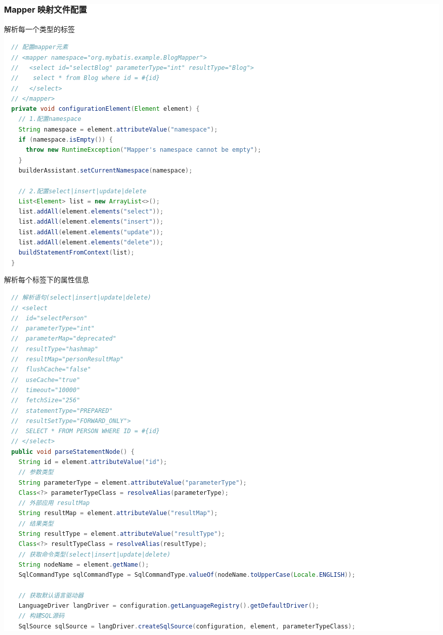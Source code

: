 ### Mapper 映射文件配置

解析每一个类型的标签

```java
  // 配置mapper元素
  // <mapper namespace="org.mybatis.example.BlogMapper">
  //   <select id="selectBlog" parameterType="int" resultType="Blog">
  //    select * from Blog where id = #{id}
  //   </select>
  // </mapper>
  private void configurationElement(Element element) {
    // 1.配置namespace
    String namespace = element.attributeValue("namespace");
    if (namespace.isEmpty()) {
      throw new RuntimeException("Mapper's namespace cannot be empty");
    }
    builderAssistant.setCurrentNamespace(namespace);

    // 2.配置select|insert|update|delete
    List<Element> list = new ArrayList<>();
    list.addAll(element.elements("select"));
    list.addAll(element.elements("insert"));
    list.addAll(element.elements("update"));
    list.addAll(element.elements("delete"));
    buildStatementFromContext(list);
  }
```

解析每个标签下的属性信息

```java
  // 解析语句(select|insert|update|delete)
  // <select
  //  id="selectPerson"
  //  parameterType="int"
  //  parameterMap="deprecated"
  //  resultType="hashmap"
  //  resultMap="personResultMap"
  //  flushCache="false"
  //  useCache="true"
  //  timeout="10000"
  //  fetchSize="256"
  //  statementType="PREPARED"
  //  resultSetType="FORWARD_ONLY">
  //  SELECT * FROM PERSON WHERE ID = #{id}
  // </select>
  public void parseStatementNode() {
    String id = element.attributeValue("id");
    // 参数类型
    String parameterType = element.attributeValue("parameterType");
    Class<?> parameterTypeClass = resolveAlias(parameterType);
    // 外部应用 resultMap
    String resultMap = element.attributeValue("resultMap");
    // 结果类型
    String resultType = element.attributeValue("resultType");
    Class<?> resultTypeClass = resolveAlias(resultType);
    // 获取命令类型(select|insert|update|delete)
    String nodeName = element.getName();
    SqlCommandType sqlCommandType = SqlCommandType.valueOf(nodeName.toUpperCase(Locale.ENGLISH));

    // 获取默认语言驱动器
    LanguageDriver langDriver = configuration.getLanguageRegistry().getDefaultDriver();
    // 构建SQL源码
    SqlSource sqlSource = langDriver.createSqlSource(configuration, element, parameterTypeClass);
```
